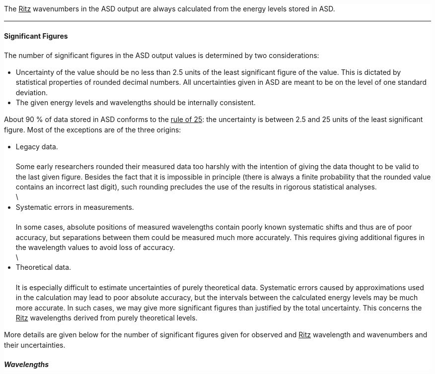 The [Ritz](#RITZ) wavenumbers in the ASD output are always calculated
from the energy levels stored in ASD.

* * * * *

#### Significant Figures

The number of significant figures in the ASD output values is determined
by two considerations:

-   Uncertainty of the value should be no less than 2.5 units of the
    least significant figure of the value. This is dictated by
    statistical properties of rounded decimal numbers. All uncertainties
    given in ASD are meant to be on the level of one standard deviation.
-   The given energy levels and wavelengths should be internally
    consistent.

About 90 % of data stored in ASD conforms to the [rule of 25](#RULE25):
the uncertainty is between 2.5 and 25 units of the least significant
figure. Most of the exceptions are of the three origins:

-   Legacy data.\
     \
     Some early researchers rounded their measured data too harshly with
    the intention of giving the data thought to be valid to the last
    given figure. Besides the fact that it is impossible in principle
    (there is always a finite probability that the rounded value
    contains an incorrect last digit), such rounding precludes the use
    of the results in rigorous statistical analyses.\
     \
-   Systematic errors in measurements.\
     \
     In some cases, absolute positions of measured wavelengths contain
    poorly known systematic shifts and thus are of poor accuracy, but
    separations between them could be measured much more accurately.
    This requires giving additional figures in the wavelength values to
    avoid loss of accuracy.\
     \
-   Theoretical data.\
     \
     It is especially difficult to estimate uncertainties of purely
    theoretical data. Systematic errors caused by approximations used in
    the calculation may lead to poor absolute accuracy, but the
    intervals between the calculated energy levels may be much more
    accurate. In such cases, we may give more significant figures than
    justified by the total uncertainty. This concerns the [Ritz](#RITZ)
    wavelengths derived from purely theoretical levels.

More details are given below for the number of significant figures given
for observed and [Ritz](#RITZ) wavelength and wavenumbers and their
uncertainties.

#### *Wavelengths*
